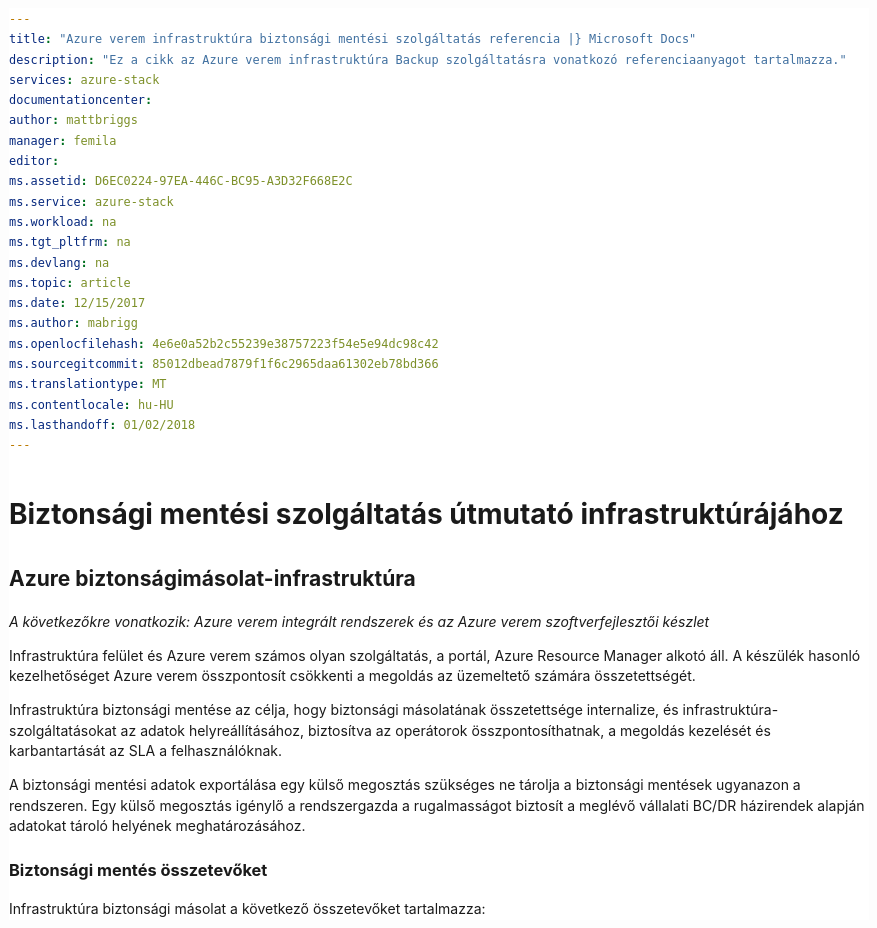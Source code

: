 ```yaml
---
title: "Azure verem infrastruktúra biztonsági mentési szolgáltatás referencia |} Microsoft Docs"
description: "Ez a cikk az Azure verem infrastruktúra Backup szolgáltatásra vonatkozó referenciaanyagot tartalmazza."
services: azure-stack
documentationcenter: 
author: mattbriggs
manager: femila
editor: 
ms.assetid: D6EC0224-97EA-446C-BC95-A3D32F668E2C
ms.service: azure-stack
ms.workload: na
ms.tgt_pltfrm: na
ms.devlang: na
ms.topic: article
ms.date: 12/15/2017
ms.author: mabrigg
ms.openlocfilehash: 4e6e0a52b2c55239e38757223f54e5e94dc98c42
ms.sourcegitcommit: 85012dbead7879f1f6c2965daa61302eb78bd366
ms.translationtype: MT
ms.contentlocale: hu-HU
ms.lasthandoff: 01/02/2018
---
```

# <a name="infrastructure-backup-service-reference"></a>Biztonsági mentési szolgáltatás útmutató infrastruktúrájához

## <a name="azure-backup-infrastructure"></a>Azure biztonságimásolat-infrastruktúra

*A következőkre vonatkozik: Azure verem integrált rendszerek és az Azure verem szoftverfejlesztői készlet*

Infrastruktúra felület és Azure verem számos olyan szolgáltatás, a portál, Azure Resource Manager alkotó áll. A készülék hasonló kezelhetőséget Azure verem összpontosít csökkenti a megoldás az üzemeltető számára összetettségét.

Infrastruktúra biztonsági mentése az célja, hogy biztonsági másolatának összetettsége internalize, és infrastruktúra-szolgáltatásokat az adatok helyreállításához, biztosítva az operátorok összpontosíthatnak, a megoldás kezelését és karbantartását az SLA a felhasználóknak.

A biztonsági mentési adatok exportálása egy külső megosztás szükséges ne tárolja a biztonsági mentések ugyanazon a rendszeren. Egy külső megosztás igénylő a rendszergazda a rugalmasságot biztosít a meglévő vállalati BC/DR házirendek alapján adatokat tároló helyének meghatározásához. 

### <a name="infrastructure-backup-components"></a>Biztonsági mentés összetevőket

Infrastruktúra biztonsági másolat a következő összetevőket tartalmazza:
